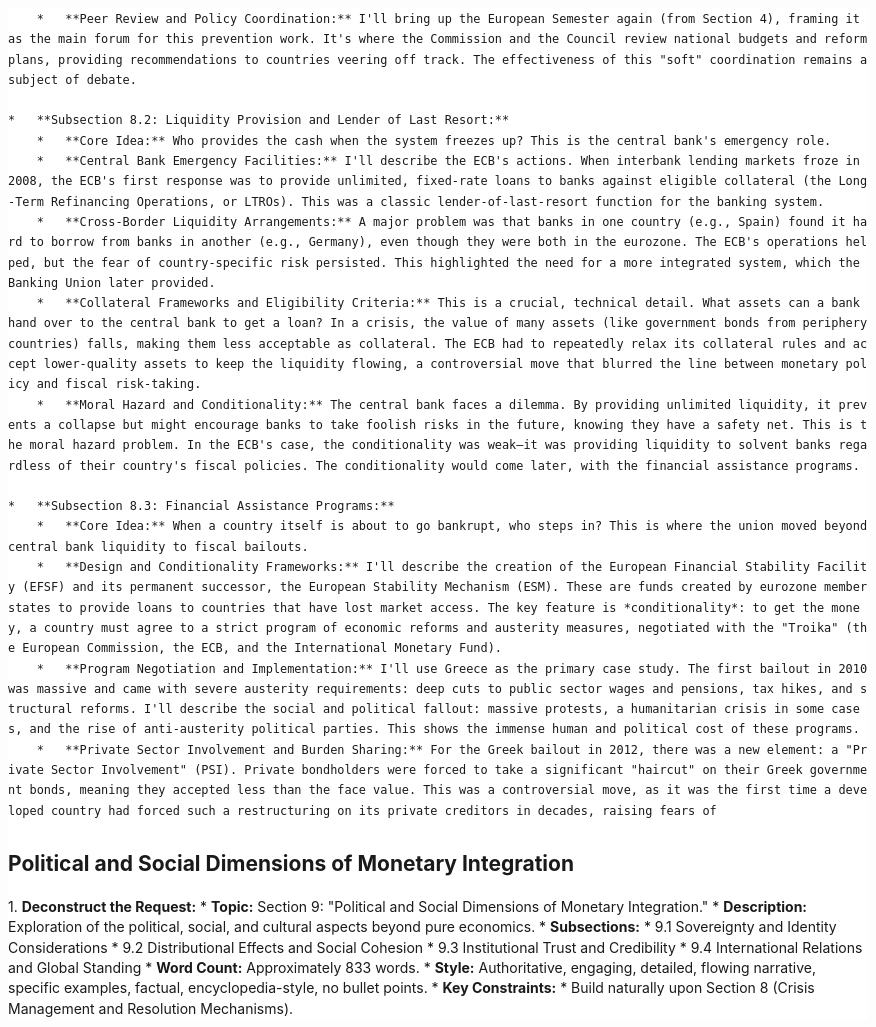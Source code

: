         *   **Peer Review and Policy Coordination:** I'll bring up the European Semester again (from Section 4), framing it as the main forum for this prevention work. It's where the Commission and the Council review national budgets and reform plans, providing recommendations to countries veering off track. The effectiveness of this "soft" coordination remains a subject of debate.

    *   **Subsection 8.2: Liquidity Provision and Lender of Last Resort:**
        *   **Core Idea:** Who provides the cash when the system freezes up? This is the central bank's emergency role.
        *   **Central Bank Emergency Facilities:** I'll describe the ECB's actions. When interbank lending markets froze in 2008, the ECB's first response was to provide unlimited, fixed-rate loans to banks against eligible collateral (the Long-Term Refinancing Operations, or LTROs). This was a classic lender-of-last-resort function for the banking system.
        *   **Cross-Border Liquidity Arrangements:** A major problem was that banks in one country (e.g., Spain) found it hard to borrow from banks in another (e.g., Germany), even though they were both in the eurozone. The ECB's operations helped, but the fear of country-specific risk persisted. This highlighted the need for a more integrated system, which the Banking Union later provided.
        *   **Collateral Frameworks and Eligibility Criteria:** This is a crucial, technical detail. What assets can a bank hand over to the central bank to get a loan? In a crisis, the value of many assets (like government bonds from periphery countries) falls, making them less acceptable as collateral. The ECB had to repeatedly relax its collateral rules and accept lower-quality assets to keep the liquidity flowing, a controversial move that blurred the line between monetary policy and fiscal risk-taking.
        *   **Moral Hazard and Conditionality:** The central bank faces a dilemma. By providing unlimited liquidity, it prevents a collapse but might encourage banks to take foolish risks in the future, knowing they have a safety net. This is the moral hazard problem. In the ECB's case, the conditionality was weak—it was providing liquidity to solvent banks regardless of their country's fiscal policies. The conditionality would come later, with the financial assistance programs.

    *   **Subsection 8.3: Financial Assistance Programs:**
        *   **Core Idea:** When a country itself is about to go bankrupt, who steps in? This is where the union moved beyond central bank liquidity to fiscal bailouts.
        *   **Design and Conditionality Frameworks:** I'll describe the creation of the European Financial Stability Facility (EFSF) and its permanent successor, the European Stability Mechanism (ESM). These are funds created by eurozone member states to provide loans to countries that have lost market access. The key feature is *conditionality*: to get the money, a country must agree to a strict program of economic reforms and austerity measures, negotiated with the "Troika" (the European Commission, the ECB, and the International Monetary Fund).
        *   **Program Negotiation and Implementation:** I'll use Greece as the primary case study. The first bailout in 2010 was massive and came with severe austerity requirements: deep cuts to public sector wages and pensions, tax hikes, and structural reforms. I'll describe the social and political fallout: massive protests, a humanitarian crisis in some cases, and the rise of anti-austerity political parties. This shows the immense human and political cost of these programs.
        *   **Private Sector Involvement and Burden Sharing:** For the Greek bailout in 2012, there was a new element: a "Private Sector Involvement" (PSI). Private bondholders were forced to take a significant "haircut" on their Greek government bonds, meaning they accepted less than the face value. This was a controversial move, as it was the first time a developed country had forced such a restructuring on its private creditors in decades, raising fears of

## Political and Social Dimensions of Monetary Integration

<think>1.  **Deconstruct the Request:**
    *   **Topic:** Section 9: "Political and Social Dimensions of Monetary Integration."
    *   **Description:** Exploration of the political, social, and cultural aspects beyond pure economics.
    *   **Subsections:**
        *   9.1 Sovereignty and Identity Considerations
        *   9.2 Distributional Effects and Social Cohesion
        *   9.3 Institutional Trust and Credibility
        *   9.4 International Relations and Global Standing
    *   **Word Count:** Approximately 833 words.
    *   **Style:** Authoritative, engaging, detailed, flowing narrative, specific examples, factual, encyclopedia-style, no bullet points.
    *   **Key Constraints:**
        *   Build naturally upon Section 8 (Crisis Management and Resolution Mechanisms).